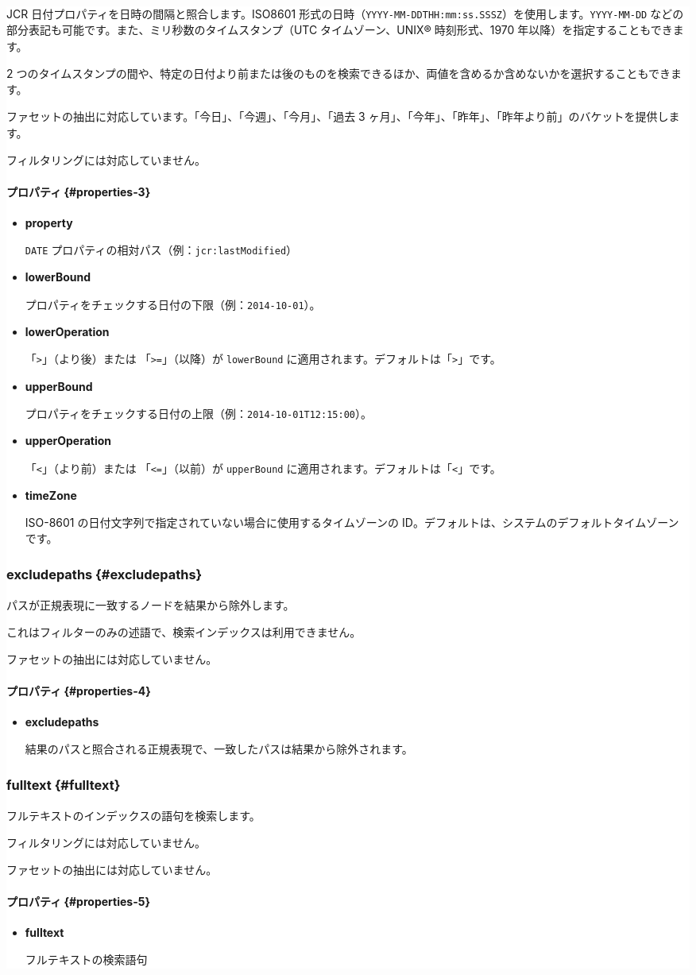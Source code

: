 JCR 日付プロパティを日時の間隔と照合します。ISO8601 形式の日時（`YYYY-MM-DDTHH:mm:ss.SSSZ`）を使用します。`YYYY-MM-DD` などの部分表記も可能です。また、ミリ秒数のタイムスタンプ（UTC タイムゾーン、UNIX® 時刻形式、1970 年以降）を指定することもできます。

2 つのタイムスタンプの間や、特定の日付より前または後のものを検索できるほか、両値を含めるか含めないかを選択することもできます。

ファセットの抽出に対応しています。「今日」、「今週」、「今月」、「過去 3 ヶ月」、「今年」、「昨年」、「昨年より前」のバケットを提供します。

フィルタリングには対応していません。

#### プロパティ {#properties-3}

* **property**

  `DATE` プロパティの相対パス（例：`jcr:lastModified`）

* **lowerBound**

  プロパティをチェックする日付の下限（例：`2014-10-01`）。

* **lowerOperation**

  「`>`」（より後）または 「`>=`」（以降）が `lowerBound` に適用されます。デフォルトは「`>`」です。

* **upperBound**

  プロパティをチェックする日付の上限（例：`2014-10-01T12:15:00`）。

* **upperOperation**

  「`<`」（より前）または 「`<=`」（以前）が `upperBound` に適用されます。デフォルトは「`<`」です。

* **timeZone**

   ISO-8601 の日付文字列で指定されていない場合に使用するタイムゾーンの ID。デフォルトは、システムのデフォルトタイムゾーンです。

### excludepaths {#excludepaths}

パスが正規表現に一致するノードを結果から除外します。

これはフィルターのみの述語で、検索インデックスは利用できません。

ファセットの抽出には対応していません。

#### プロパティ {#properties-4}

* **excludepaths**

  結果のパスと照合される正規表現で、一致したパスは結果から除外されます。

### fulltext {#fulltext}

フルテキストのインデックスの語句を検索します。

フィルタリングには対応していません。

ファセットの抽出には対応していません。

#### プロパティ {#properties-5}

* **fulltext**

  フルテキストの検索語句
